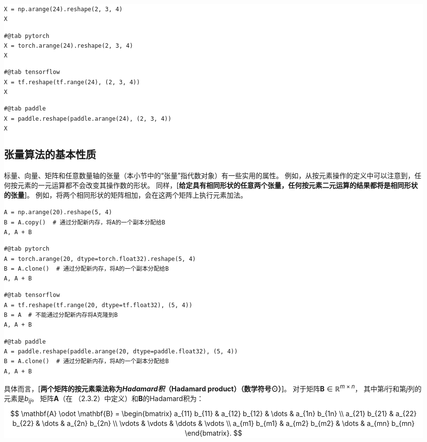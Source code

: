 ```{.python .input}
X = np.arange(24).reshape(2, 3, 4)
X
```

```{.python .input}
#@tab pytorch
X = torch.arange(24).reshape(2, 3, 4)
X
```

```{.python .input}
#@tab tensorflow
X = tf.reshape(tf.range(24), (2, 3, 4))
X
```

```{.python .input}
#@tab paddle
X = paddle.reshape(paddle.arange(24), (2, 3, 4))
X
```

## 张量算法的基本性质

标量、向量、矩阵和任意数量轴的张量（本小节中的“张量”指代数对象）有一些实用的属性。
例如，从按元素操作的定义中可以注意到，任何按元素的一元运算都不会改变其操作数的形状。
同样，[**给定具有相同形状的任意两个张量，任何按元素二元运算的结果都将是相同形状的张量**]。
例如，将两个相同形状的矩阵相加，会在这两个矩阵上执行元素加法。

```{.python .input}
A = np.arange(20).reshape(5, 4)
B = A.copy()  # 通过分配新内存，将A的一个副本分配给B
A, A + B
```

```{.python .input}
#@tab pytorch
A = torch.arange(20, dtype=torch.float32).reshape(5, 4)
B = A.clone()  # 通过分配新内存，将A的一个副本分配给B
A, A + B
```

```{.python .input}
#@tab tensorflow
A = tf.reshape(tf.range(20, dtype=tf.float32), (5, 4))
B = A  # 不能通过分配新内存将A克隆到B
A, A + B
```

```{.python .input}
#@tab paddle
A = paddle.reshape(paddle.arange(20, dtype=paddle.float32), (5, 4))
B = A.clone()  # 通过分配新内存，将A的一个副本分配给B
A, A + B
```

具体而言，[**两个矩阵的按元素乘法称为*Hadamard积*（Hadamard product）（数学符号$\odot$）**]。
对于矩阵$\mathbf{B} \in \mathbb{R}^{m \times n}$，
其中第$i$行和第$j$列的元素是$b_{ij}$。
矩阵$\mathbf{A}$（在 （2.3.2）中定义）和$\mathbf{B}$的Hadamard积为：
$$
\mathbf{A} \odot \mathbf{B} =
\begin{bmatrix}
    a_{11}  b_{11} & a_{12}  b_{12} & \dots  & a_{1n}  b_{1n} \\
    a_{21}  b_{21} & a_{22}  b_{22} & \dots  & a_{2n}  b_{2n} \\
    \vdots & \vdots & \ddots & \vdots \\
    a_{m1}  b_{m1} & a_{m2}  b_{m2} & \dots  & a_{mn}  b_{mn}
\end{bmatrix}.
$$

